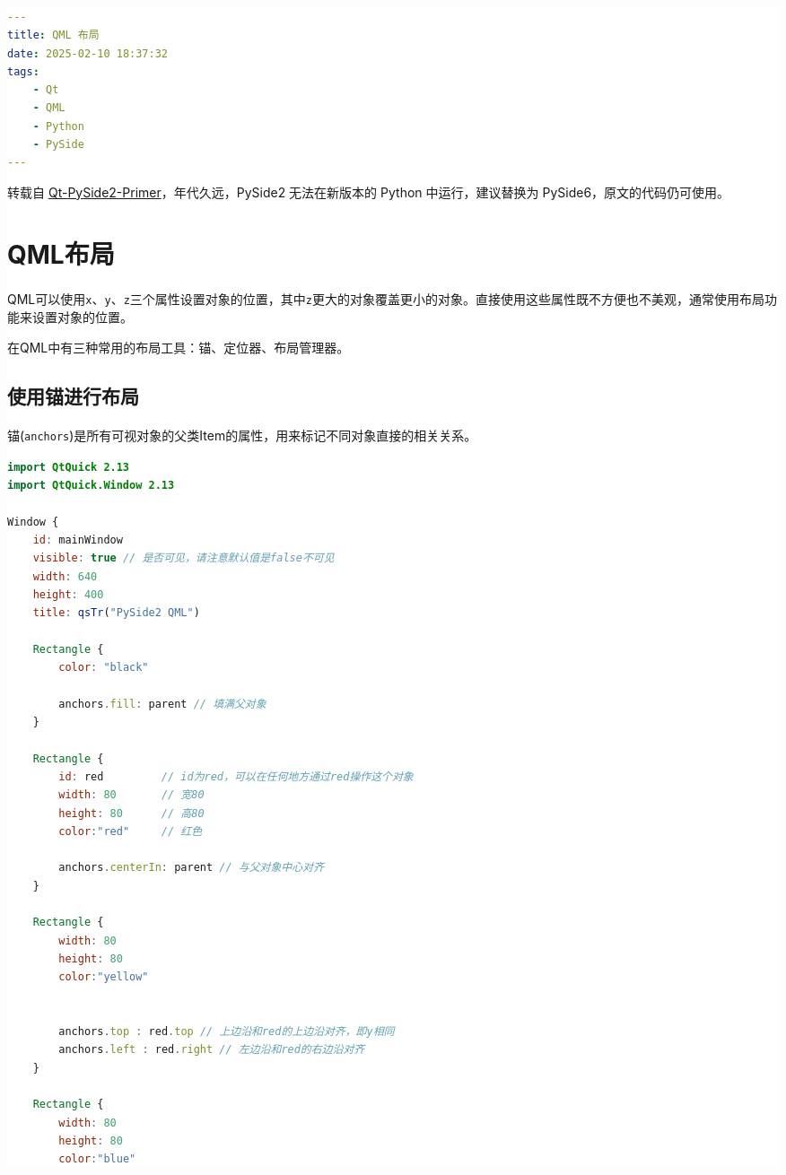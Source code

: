 ```yaml
---
title: QML 布局
date: 2025-02-10 18:37:32
tags:
    - Qt
    - QML
    - Python
    - PySide
---
```


转载自 [Qt-PySide2-Primer](https://github.com/hubenchang0515/Qt-PySide2-Primer/blob/master/note/qml/01.qml_layout.md)，年代久远，PySide2 无法在新版本的 Python 中运行，建议替换为 PySide6，原文的代码仍可使用。

# QML布局
QML可以使用`x`、`y`、`z`三个属性设置对象的位置，其中`z`更大的对象覆盖更小的对象。直接使用这些属性既不方便也不美观，通常使用布局功能来设置对象的位置。

在QML中有三种常用的布局工具：锚、定位器、布局管理器。

## 使用锚进行布局
锚(`anchors`)是所有可视对象的父类Item的属性，用来标记不同对象直接的相关关系。
```QML
import QtQuick 2.13
import QtQuick.Window 2.13

Window {
    id: mainWindow
    visible: true // 是否可见，请注意默认值是false不可见
    width: 640
    height: 400
    title: qsTr("PySide2 QML")

    Rectangle {
        color: "black"

        anchors.fill: parent // 填满父对象
    }

    Rectangle {
        id: red         // id为red，可以在任何地方通过red操作这个对象
        width: 80       // 宽80
        height: 80      // 高80
        color:"red"     // 红色

        anchors.centerIn: parent // 与父对象中心对齐
    }

    Rectangle {
        width: 80
        height: 80
        color:"yellow"

        
        anchors.top : red.top // 上边沿和red的上边沿对齐，即y相同
        anchors.left : red.right // 左边沿和red的右边沿对齐
    }

    Rectangle {
        width: 80
        height: 80
        color:"blue"

```